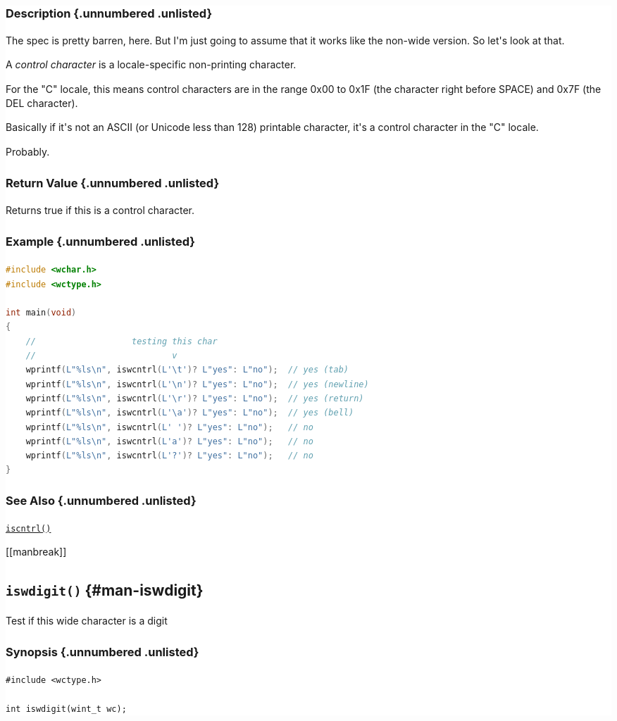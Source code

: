 ### Description {.unnumbered .unlisted}

The spec is pretty barren, here. But I'm just going to assume that it
works like the non-wide version. So let's look at that.

A _control character_ is a locale-specific non-printing character.

For the "C" locale, this means control characters are in the range 0x00
to 0x1F (the character right before SPACE) and 0x7F (the DEL character).

Basically if it's not an ASCII (or Unicode less than 128) printable
character, it's a control character in the "C" locale.

Probably.
 
### Return Value {.unnumbered .unlisted}

Returns true if this is a control character.

### Example {.unnumbered .unlisted}

``` {.c .numberLines}
#include <wchar.h>
#include <wctype.h>

int main(void)
{
    //                   testing this char
    //                           v
    wprintf(L"%ls\n", iswcntrl(L'\t')? L"yes": L"no");  // yes (tab)
    wprintf(L"%ls\n", iswcntrl(L'\n')? L"yes": L"no");  // yes (newline)
    wprintf(L"%ls\n", iswcntrl(L'\r')? L"yes": L"no");  // yes (return)
    wprintf(L"%ls\n", iswcntrl(L'\a')? L"yes": L"no");  // yes (bell)
    wprintf(L"%ls\n", iswcntrl(L' ')? L"yes": L"no");   // no
    wprintf(L"%ls\n", iswcntrl(L'a')? L"yes": L"no");   // no
    wprintf(L"%ls\n", iswcntrl(L'?')? L"yes": L"no");   // no
}
```

### See Also {.unnumbered .unlisted}

[`iscntrl()`](#man-iscntrl)

[[manbreak]]
## `iswdigit()` {#man-iswdigit}

Test if this wide character is a digit

### Synopsis {.unnumbered .unlisted}

``` {.c}
#include <wctype.h>

int iswdigit(wint_t wc);
```
